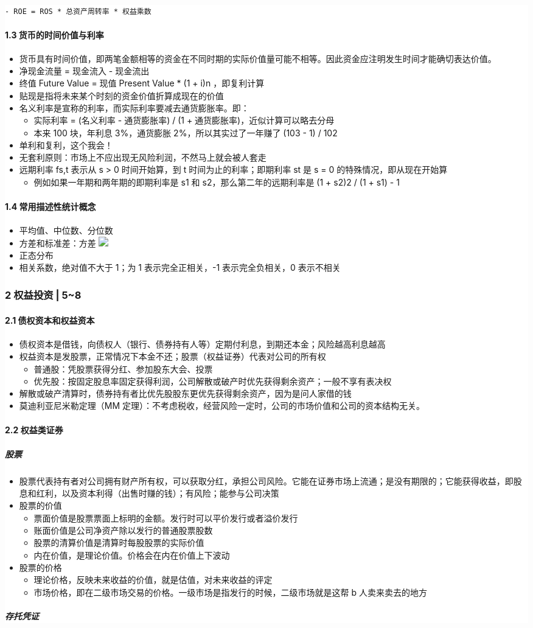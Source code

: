     - ROE = ROS * 总资产周转率 * 权益乘数
<a name="VTkEp"></a>
#### 1.3 货币的时间价值与利率

- 货币具有时间价值，即两笔金额相等的资金在不同时期的实际价值量可能不相等。因此资金应注明发生时间才能确切表达价值。
- 净现金流量 = 现金流入 - 现金流出
- 终值 Future Value = 现值 Present Value * (1 + i)n ，即复利计算
- 贴现是指将未来某个时刻的资金价值折算成现在的价值
- 名义利率是宣称的利率，而实际利率要减去通货膨胀率。即：
    - 实际利率 = (名义利率 - 通货膨胀率) / (1 + 通货膨胀率)，近似计算可以略去分母
    - 本来 100 块，年利息 3%，通货膨胀 2%，所以其实过了一年赚了 (103 - 1) / 102
- 单利和复利，这个我会！
- 无套利原则：市场上不应出现无风险利润，不然马上就会被人套走
- 远期利率 fs,t 表示从 s > 0 时间开始算，到 t 时间为止的利率；即期利率 st 是 s = 0 的特殊情况，即从现在开始算
    - 例如如果一年期和两年期的即期利率是 s1 和 s2，那么第二年的远期利率是 (1 + s2)2 / (1 + s1) - 1
<a name="MK37E"></a>
#### 1.4 常用描述性统计概念

- 平均值、中位数、分位数
- 方差和标准差：方差 ![](https://cdn.nlark.com/yuque/__latex/ce7da6bb29235203e7c2d434860e98fa.svg#card=math&code=%5Csigma%5E2%20%3D%20E%28r%20-%20E%28r%29%29%5E2&id=sBxOf)
- 正态分布
- 相关系数，绝对值不大于 1；为 1 表示完全正相关，-1 表示完全负相关，0 表示不相关
<a name="aGXCd"></a>
### 2 权益投资 | 5~8
<a name="Qn5XM"></a>
#### 2.1 债权资本和权益资本

- 债权资本是借钱，向债权人（银行、债券持有人等）定期付利息，到期还本金；风险越高利息越高
- 权益资本是发股票，正常情况下本金不还；股票（权益证券）代表对公司的所有权
    - 普通股：凭股票获得分红、参加股东大会、投票
    - 优先股：按固定股息率固定获得利润，公司解散或破产时优先获得剩余资产；一般不享有表决权
- 解散或破产清算时，债券持有者比优先股股东更优先获得剩余资产，因为是问人家借的钱
- 莫迪利亚尼米勒定理（MM 定理）：不考虑税收，经营风险一定时，公司的市场价值和公司的资本结构无关。
<a name="VAJEb"></a>
#### 2.2 权益类证券
<a name="owped"></a>
##### 股票

- 股票代表持有者对公司拥有财产所有权，可以获取分红，承担公司风险。它能在证券市场上流通；是没有期限的；它能获得收益，即股息和红利，以及资本利得（出售时赚的钱）；有风险；能参与公司决策
- 股票的价值
    - 票面价值是股票票面上标明的金额。发行时可以平价发行或者溢价发行
    - 账面价值是公司净资产除以发行的普通股票股数
    - 股票的清算价值是清算时每股股票的实际价值
    - 内在价值，是理论价值。价格会在内在价值上下波动
- 股票的价格
    - 理论价格，反映未来收益的价值，就是估值，对未来收益的评定
    - 市场价格，即在二级市场交易的价格。一级市场是指发行的时候，二级市场就是这帮 b 人卖来卖去的地方
<a name="ZFkMP"></a>
##### 存托凭证

